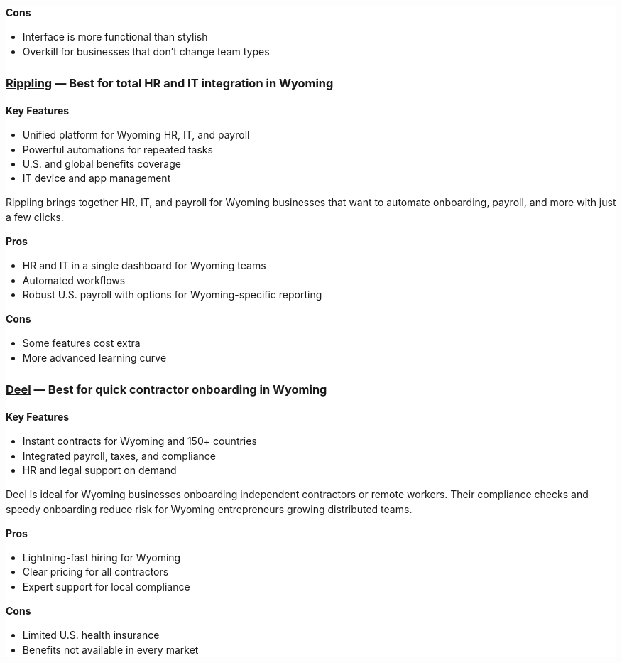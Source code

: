 </ul>
<p><strong>Cons</strong></p>
<ul>
  <li>Interface is more functional than stylish</li>
  <li>Overkill for businesses that don’t change team types</li>
</ul>

<h3><a href=""https://hr-professionals.click/rippling"" target=""_blank"" rel=""noopener noreferrer"">Rippling</a> — Best for total HR and IT integration in Wyoming</h3>
<p><strong>Key Features</strong></p>
<ul>
  <li>Unified platform for Wyoming HR, IT, and payroll</li>
  <li>Powerful automations for repeated tasks</li>
  <li>U.S. and global benefits coverage</li>
  <li>IT device and app management</li>
</ul>
<p>Rippling brings together HR, IT, and payroll for Wyoming businesses that want to automate onboarding, payroll, and more with just a few clicks.</p>
<p><strong>Pros</strong></p>
<ul>
  <li>HR and IT in a single dashboard for Wyoming teams</li>
  <li>Automated workflows</li>
  <li>Robust U.S. payroll with options for Wyoming-specific reporting</li>
</ul>
<p><strong>Cons</strong></p>
<ul>
  <li>Some features cost extra</li>
  <li>More advanced learning curve</li>
</ul>

<h3><a href=""https://hr-professionals.click/deel"" target=""_blank"" rel=""noopener noreferrer"">Deel</a> — Best for quick contractor onboarding in Wyoming</h3>
<p><strong>Key Features</strong></p>
<ul>
  <li>Instant contracts for Wyoming and 150+ countries</li>
  <li>Integrated payroll, taxes, and compliance</li>
  <li>HR and legal support on demand</li>
</ul>
<p>Deel is ideal for Wyoming businesses onboarding independent contractors or remote workers. Their compliance checks and speedy onboarding reduce risk for Wyoming entrepreneurs growing distributed teams.</p>
<p><strong>Pros</strong></p>
<ul>
  <li>Lightning-fast hiring for Wyoming</li>
  <li>Clear pricing for all contractors</li>
  <li>Expert support for local compliance</li>
</ul>
<p><strong>Cons</strong></p>
<ul>
  <li>Limited U.S. health insurance</li>
  <li>Benefits not available in every market</li>
</ul>

